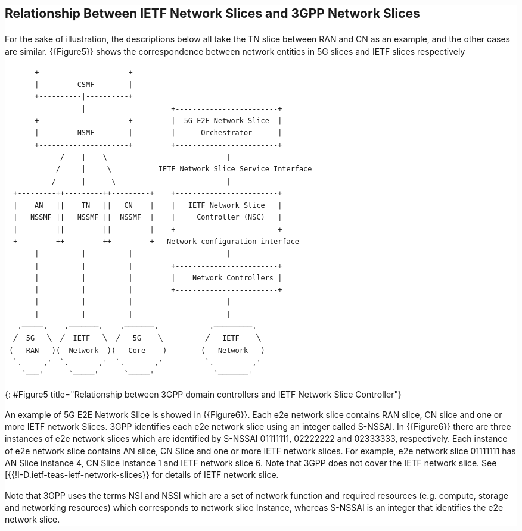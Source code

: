 
## Relationship Between IETF Network Slices and 3GPP Network Slices
For the sake of illustration, the descriptions below all take the TN
slice between RAN and CN as an example, and the other cases are
similar. {{Figure5}} shows the correspondence between network entities
in 5G slices and IETF slices respectively

~~~
       +---------------------+
       |         CSMF        |
       +----------|----------+
                  |                    +------------------------+
       +---------------------+         |  5G E2E Network Slice  |
       |         NSMF        |         |      Orchestrator      |
       +---------------------+         +------------------------+
             /    |    \                            |
            /     |     \           IETF Network Slice Service Interface
           /      |      \                          |
  +---------++---------++---------+    +------------------------+
  |    AN   ||    TN   ||   CN    |    |   IETF Network Slice   |
  |   NSSMF ||   NSSMF ||  NSSMF  |    |     Controller (NSC)   |
  |         ||         ||         |    +------------------------+
  +---------++---------++---------+   Network configuration interface
       |          |          |                      |
       |          |          |         +------------------------+
       |          |          |         |    Network Controllers |
       |          |          |         +------------------------+
       |          |          |                      |
       |          |          |                      |
   .─────.    .───────.    .───────.            .─────────.
  ╱  5G   ╲  ╱  IETF   ╲  ╱   5G    ╲          ╱   IETF    ╲
 (   RAN   )(  Network  )(   Core    )        (   Network   )
  `.     ,'  `.       ,'  `.       ,'          `.         ,'
    `───'      `─────'      `─────'              `───────'

~~~
{: #Figure5 title="Relationship between 3GPP domain controllers and IETF Network Slice Controller"}

An example of 5G E2E Network Slice is showed in {{Figure6}}.  Each e2e
network slice contains RAN slice, CN slice and one or more IETF
network Slices. 3GPP identifies each e2e network slice using an
integer called S-NSSAI.  In {{Figure6}} there are three instances of e2e
network slices which are identified by S-NSSAI 01111111, 02222222 and
02333333, respectively.  Each instance of e2e network slice contains
AN slice, CN Slice and one or more IETF network slices.  For example,
e2e network slice 01111111 has AN Slice instance 4, CN Slice instance
1 and IETF network slice 6.  Note that 3GPP does not cover the IETF
network slice.  See [{{!I-D.ietf-teas-ietf-network-slices}} for details
of IETF network slice.

Note that 3GPP uses the terms NSI and NSSI which are a set of network
function and required resources (e.g. compute, storage and networking
resources) which corresponds to network slice Instance, whereas
S-NSSAI is an integer that identifies the e2e network slice.
